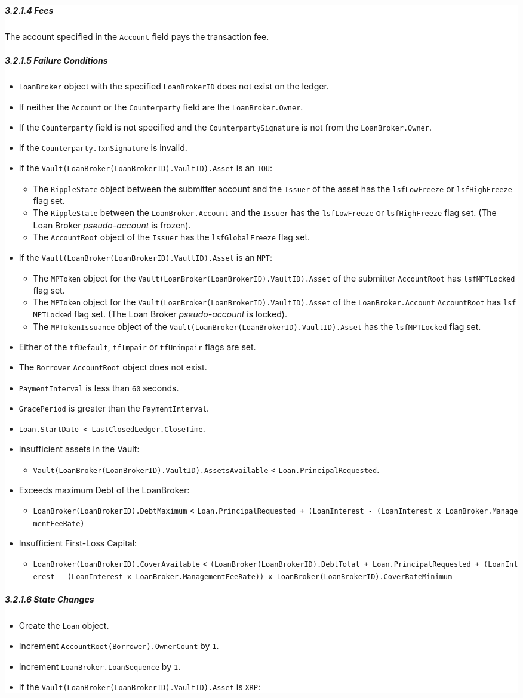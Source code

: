 ##### 3.2.1.4 Fees

The account specified in the `Account` field pays the transaction fee.

##### 3.2.1.5 Failure Conditions

- `LoanBroker` object with the specified `LoanBrokerID` does not exist on the ledger.
- If neither the `Account` or the `Counterparty` field are the `LoanBroker.Owner`.
- If the `Counterparty` field is not specified and the `CounterpartySignature` is not from the `LoanBroker.Owner`.
- If the `Counterparty.TxnSignature` is invalid.

- If the `Vault(LoanBroker(LoanBrokerID).VaultID).Asset` is an `IOU`:

  - The `RippleState` object between the submitter account and the `Issuer` of the asset has the `lsfLowFreeze` or `lsfHighFreeze` flag set.
  - The `RippleState` between the `LoanBroker.Account` and the `Issuer` has the `lsfLowFreeze` or `lsfHighFreeze` flag set. (The Loan Broker _pseudo-account_ is frozen).
  - The `AccountRoot` object of the `Issuer` has the `lsfGlobalFreeze` flag set.

- If the `Vault(LoanBroker(LoanBrokerID).VaultID).Asset` is an `MPT`:

  - The `MPToken` object for the `Vault(LoanBroker(LoanBrokerID).VaultID).Asset` of the submitter `AccountRoot` has `lsfMPTLocked` flag set.
  - The `MPToken` object for the `Vault(LoanBroker(LoanBrokerID).VaultID).Asset` of the `LoanBroker.Account` `AccountRoot` has `lsfMPTLocked` flag set. (The Loan Broker _pseudo-account_ is locked).
  - The `MPTokenIssuance` object of the `Vault(LoanBroker(LoanBrokerID).VaultID).Asset` has the `lsfMPTLocked` flag set.

- Either of the `tfDefault`, `tfImpair` or `tfUnimpair` flags are set.

- The `Borrower` `AccountRoot` object does not exist.

- `PaymentInterval` is less than `60` seconds.
- `GracePeriod` is greater than the `PaymentInterval`.
- `Loan.StartDate < LastClosedLedger.CloseTime`.

- Insufficient assets in the Vault:

  - `Vault(LoanBroker(LoanBrokerID).VaultID).AssetsAvailable` < `Loan.PrincipalRequested`.

- Exceeds maximum Debt of the LoanBroker:

  - `LoanBroker(LoanBrokerID).DebtMaximum` < `Loan.PrincipalRequested + (LoanInterest - (LoanInterest x LoanBroker.ManagementFeeRate)`

- Insufficient First-Loss Capital:
  - `LoanBroker(LoanBrokerID).CoverAvailable` < `(LoanBroker(LoanBrokerID).DebtTotal + Loan.PrincipalRequested + (LoanInterest - (LoanInterest x LoanBroker.ManagementFeeRate)) x LoanBroker(LoanBrokerID).CoverRateMinimum`

##### 3.2.1.6 State Changes

- Create the `Loan` object.
- Increment `AccountRoot(Borrower).OwnerCount` by `1`.
- Increment `LoanBroker.LoanSequence` by `1`.

- If the `Vault(LoanBroker(LoanBrokerID).VaultID).Asset` is `XRP`:
